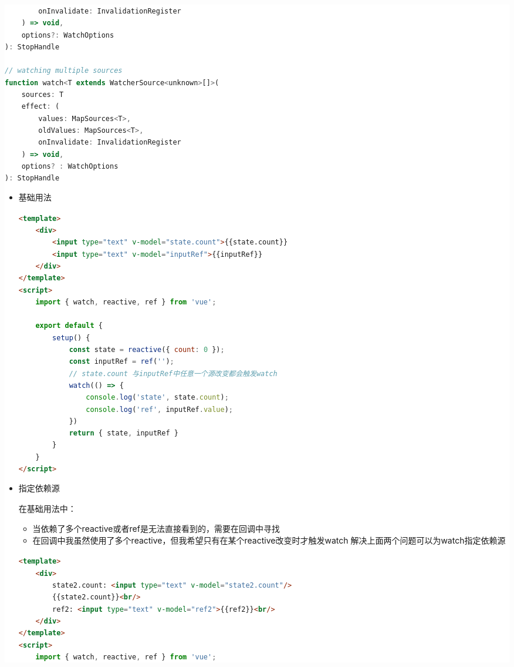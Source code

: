 ```js
        onInvalidate: InvalidationRegister
    ) => void,
    options?: WatchOptions
): StopHandle

// watching multiple sources
function watch<T extends WatcherSource<unknown>[]>(
    sources: T
    effect: (
        values: MapSources<T>,
        oldValues: MapSources<T>,
        onInvalidate: InvalidationRegister
    ) => void,
    options? : WatchOptions
): StopHandle
```
- 基础用法

    ```html
    <template>
        <div>
            <input type="text" v-model="state.count">{{state.count}}
            <input type="text" v-model="inputRef">{{inputRef}}
        </div>
    </template>
    <script>
        import { watch, reactive, ref } from 'vue';

        export default {
            setup() {
                const state = reactive({ count: 0 });
                const inputRef = ref('');
                // state.count 与inputRef中任意一个源改变都会触发watch
                watch(() => {
                    console.log('state', state.count);
                    console.log('ref', inputRef.value);
                })
                return { state, inputRef }
            }
        }
    </script>
    ```
- 指定依赖源

    在基础用法中：
    - 当依赖了多个reactive或者ref是无法直接看到的，需要在回调中寻找
    - 在回调中我虽然使用了多个reactive，但我希望只有在某个reactive改变时才触发watch
    解决上面两个问题可以为watch指定依赖源
    ```html
    <template>
        <div>
            state2.count: <input type="text" v-model="state2.count"/>
            {{state2.count}}<br/>
            ref2: <input type="text" v-model="ref2">{{ref2}}<br/>
        </div>
    </template>
    <script>
        import { watch, reactive, ref } from 'vue';
